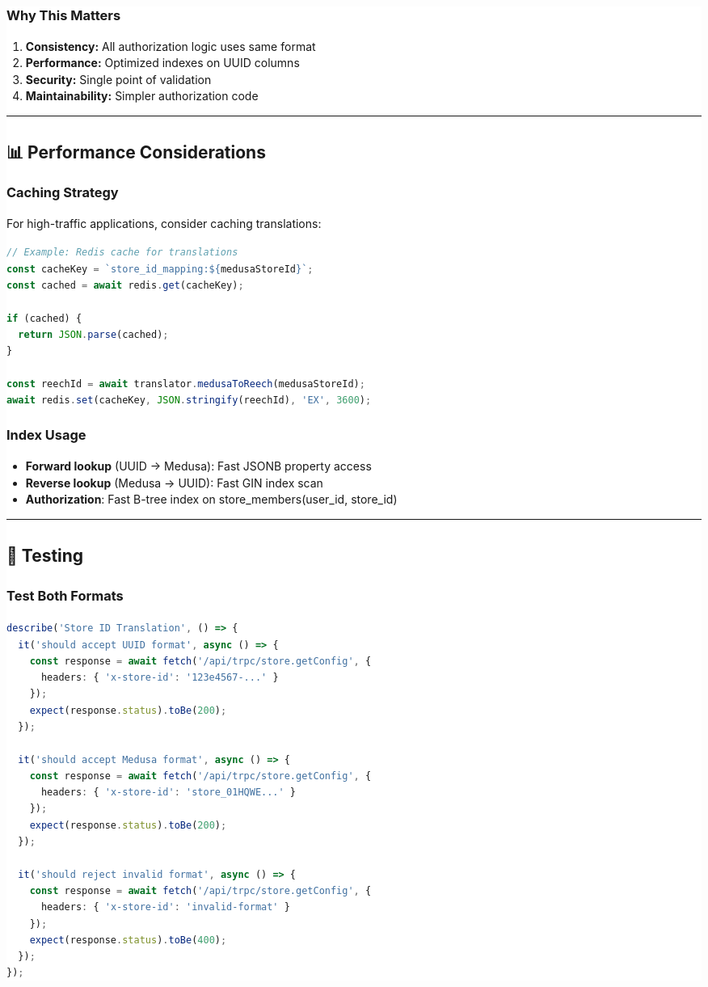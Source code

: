 ### **Why This Matters**

1. **Consistency:** All authorization logic uses same format
2. **Performance:** Optimized indexes on UUID columns
3. **Security:** Single point of validation
4. **Maintainability:** Simpler authorization code

---

## 📊 Performance Considerations

### **Caching Strategy**

For high-traffic applications, consider caching translations:

```typescript
// Example: Redis cache for translations
const cacheKey = `store_id_mapping:${medusaStoreId}`;
const cached = await redis.get(cacheKey);

if (cached) {
  return JSON.parse(cached);
}

const reechId = await translator.medusaToReech(medusaStoreId);
await redis.set(cacheKey, JSON.stringify(reechId), 'EX', 3600);
```

### **Index Usage**

- **Forward lookup** (UUID → Medusa): Fast JSONB property access
- **Reverse lookup** (Medusa → UUID): Fast GIN index scan
- **Authorization**: Fast B-tree index on store_members(user_id, store_id)

---

## 🧪 Testing

### **Test Both Formats**

```typescript
describe('Store ID Translation', () => {
  it('should accept UUID format', async () => {
    const response = await fetch('/api/trpc/store.getConfig', {
      headers: { 'x-store-id': '123e4567-...' }
    });
    expect(response.status).toBe(200);
  });
  
  it('should accept Medusa format', async () => {
    const response = await fetch('/api/trpc/store.getConfig', {
      headers: { 'x-store-id': 'store_01HQWE...' }
    });
    expect(response.status).toBe(200);
  });
  
  it('should reject invalid format', async () => {
    const response = await fetch('/api/trpc/store.getConfig', {
      headers: { 'x-store-id': 'invalid-format' }
    });
    expect(response.status).toBe(400);
  });
});
```
